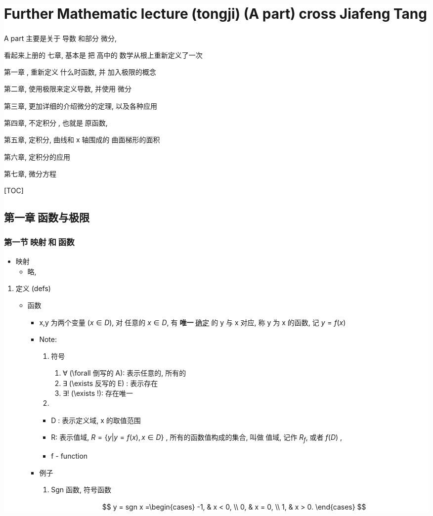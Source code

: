 # Further Mathematic lecture (tongji) (A part) cross Jiafeng Tang

A part 主要是关于 导数 和部分 微分, 



看起来上册的 七章, 基本是 把 高中的 数学从根上重新定义了一次

第一章 , 重新定义 什么时函数, 并 加入极限的概念

第二章, 使用极限来定义导数, 并使用 微分

第三章, 更加详细的介绍微分的定理, 以及各种应用

第四章, 不定积分 , 也就是 原函数, 

第五章, 定积分, 曲线和 x 轴围成的 曲面梯形的面积

第六章, 定积分的应用

第七章, 微分方程

[TOC]

## 第一章 函数与极限

### 第一节 映射 和 函数

* 映射
  * 略, 

1. 定义 (defs)

   * 函数

     * x,y 为两个变量 ($x\in D$), 对 任意的 $x \in D$, 有 **唯一** <u>确定</u> 的 y 与 x 对应, 称 y 为 x 的函数, 记 $y=f(x)$

     * Note: 

       1. 符号

          1. $\forall$ (\forall 倒写的 A): 表示任意的, 所有的
          2. $\exists$ (\exists 反写的 E) : 表示存在
          3. $\exists !$ (\exists !): 存在唯一

       2. 

          * D : 表示定义域,  x 的取值范围

          * R: 表示值域, $R=\{y|y=f(x), x\in D\}$ , 所有的函数值构成的集合, 叫做 值域, 记作 $R_f$, 或者 $f(D)$ ,
          * f - function

     * 例子

       1. Sgn 函数, 符号函数

       $$
       y = sgn x =\begin{cases} -1, &  x < 0, \\ 0, &  x = 0, \\ 1, & x > 0. \end{cases}
       $$
